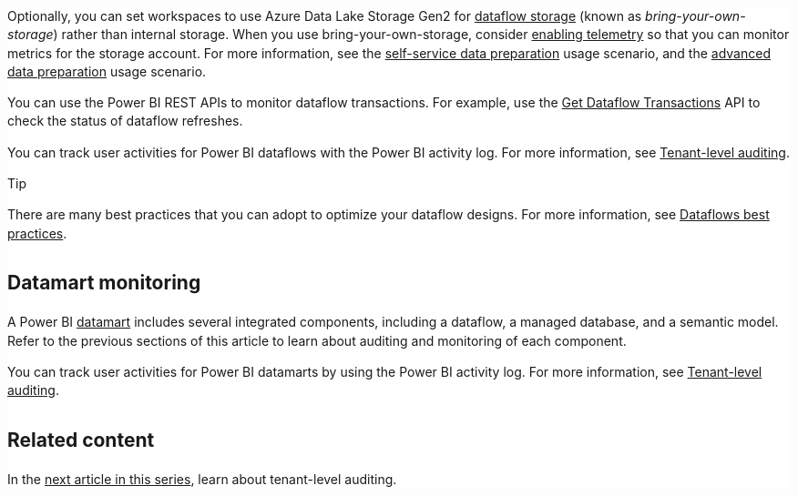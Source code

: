 Optionally, you can set workspaces to use Azure Data Lake Storage Gen2 for [dataflow storage](/power-bi/transform-model/dataflows/dataflows-azure-data-lake-storage-integration) (known as _bring-your-own-storage_) rather than internal storage. When you use bring-your-own-storage, consider [enabling telemetry](/azure/storage/blobs/data-lake-storage-best-practices#monitor-telemetry) so that you can monitor metrics for the storage account. For more information, see the [self-service data preparation](powerbi-implementation-planning-usage-scenario-self-service-data-preparation.md) usage scenario, and the [advanced data preparation](powerbi-implementation-planning-usage-scenario-advanced-data-preparation.md) usage scenario.

You can use the Power BI REST APIs to monitor dataflow transactions. For example, use the [Get Dataflow Transactions](/rest/api/power-bi/dataflows/get-dataflow-transactions) API to check the status of dataflow refreshes.

You can track user activities for Power BI dataflows with the Power BI activity log. For more information, see [Tenant-level auditing](powerbi-implementation-planning-auditing-monitoring-tenant-level-auditing.md).

> [!TIP]
> There are many best practices that you can adopt to optimize your dataflow designs. For more information, see [Dataflows best practices](/power-bi/transform-model/dataflows/dataflows-best-practices).

## Datamart monitoring

A Power BI [datamart](/power-bi/transform-model/datamarts/datamarts-overview) includes several integrated components, including a dataflow, a managed database, and a semantic model. Refer to the previous sections of this article to learn about auditing and monitoring of each component.

You can track user activities for Power BI datamarts by using the Power BI activity log. For more information, see [Tenant-level auditing](powerbi-implementation-planning-auditing-monitoring-tenant-level-auditing.md).

## Related content

In the [next article in this series](powerbi-implementation-planning-auditing-monitoring-tenant-level-auditing.md), learn about tenant-level auditing.
